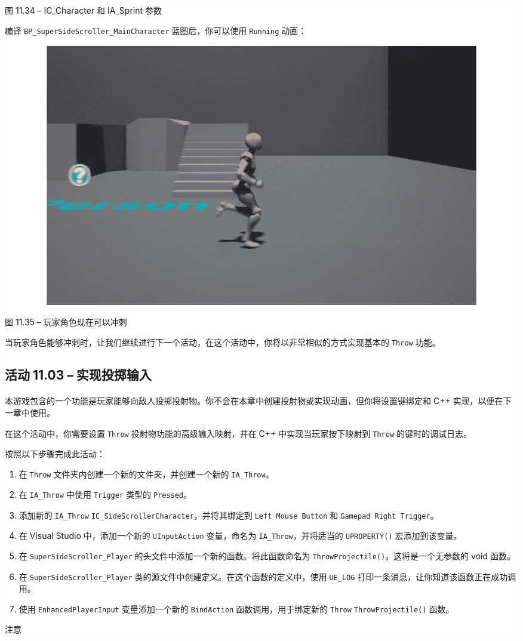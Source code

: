 图 11.34 – IC_Character 和 IA_Sprint 参数

编译 `BP_SuperSideScroller_MainCharacter` 蓝图后，你可以使用 `Running` 动画：

![图 11.35 – 玩家角色现在可以冲刺](img/Figure_11.35_B18531.jpg)

图 11.35 – 玩家角色现在可以冲刺

当玩家角色能够冲刺时，让我们继续进行下一个活动，在这个活动中，你将以非常相似的方式实现基本的 `Throw` 功能。

## 活动 11.03 – 实现投掷输入

本游戏包含的一个功能是玩家能够向敌人投掷投射物。你不会在本章中创建投射物或实现动画，但你将设置键绑定和 C++ 实现，以便在下一章中使用。

在这个活动中，你需要设置 `Throw` 投射物功能的高级输入映射，并在 C++ 中实现当玩家按下映射到 `Throw` 的键时的调试日志。

按照以下步骤完成此活动：

1.  在 `Throw` 文件夹内创建一个新的文件夹，并创建一个新的 `IA_Throw`。

1.  在 `IA_Throw` 中使用 `Trigger` 类型的 `Pressed`。

1.  添加新的 `IA_Throw` `IC_SideScrollerCharacter`，并将其绑定到 `Left Mouse Button` 和 `Gamepad Right Trigger`。

1.  在 Visual Studio 中，添加一个新的 `UInputAction` 变量，命名为 `IA_Throw`，并将适当的 `UPROPERTY()` 宏添加到该变量。

1.  在 `SuperSideScroller_Player` 的头文件中添加一个新的函数。将此函数命名为 `ThrowProjectile()`。这将是一个无参数的 void 函数。

1.  在 `SuperSideScroller_Player` 类的源文件中创建定义。在这个函数的定义中，使用 `UE_LOG` 打印一条消息，让你知道该函数正在成功调用。

1.  使用 `EnhancedPlayerInput` 变量添加一个新的 `BindAction` 函数调用，用于绑定新的 `Throw` `ThrowProjectile()` 函数。

注意
